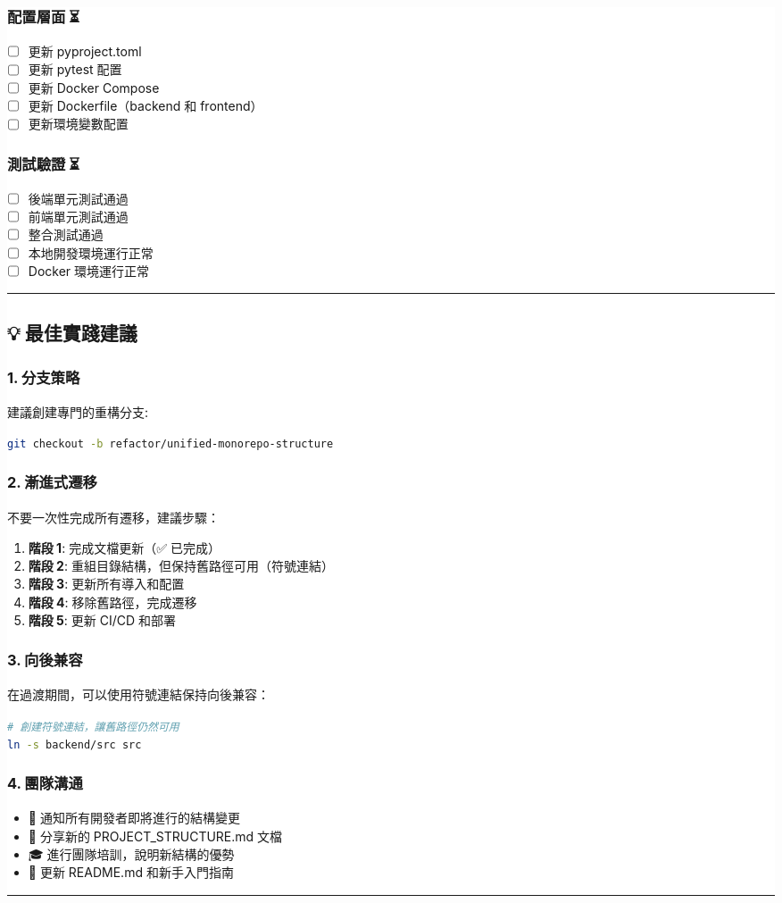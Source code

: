 ### 配置層面 ⏳

- [ ] 更新 pyproject.toml
- [ ] 更新 pytest 配置
- [ ] 更新 Docker Compose
- [ ] 更新 Dockerfile（backend 和 frontend）
- [ ] 更新環境變數配置

### 測試驗證 ⏳

- [ ] 後端單元測試通過
- [ ] 前端單元測試通過
- [ ] 整合測試通過
- [ ] 本地開發環境運行正常
- [ ] Docker 環境運行正常

---

## 💡 最佳實踐建議

### 1. 分支策略

建議創建專門的重構分支:

```bash
git checkout -b refactor/unified-monorepo-structure
```

### 2. 漸進式遷移

不要一次性完成所有遷移，建議步驟：

1. **階段 1**: 完成文檔更新（✅ 已完成）
2. **階段 2**: 重組目錄結構，但保持舊路徑可用（符號連結）
3. **階段 3**: 更新所有導入和配置
4. **階段 4**: 移除舊路徑，完成遷移
5. **階段 5**: 更新 CI/CD 和部署

### 3. 向後兼容

在過渡期間，可以使用符號連結保持向後兼容：

```bash
# 創建符號連結，讓舊路徑仍然可用
ln -s backend/src src
```

### 4. 團隊溝通

- 📢 通知所有開發者即將進行的結構變更
- 📖 分享新的 PROJECT_STRUCTURE.md 文檔
- 🎓 進行團隊培訓，說明新結構的優勢
- 📝 更新 README.md 和新手入門指南

---